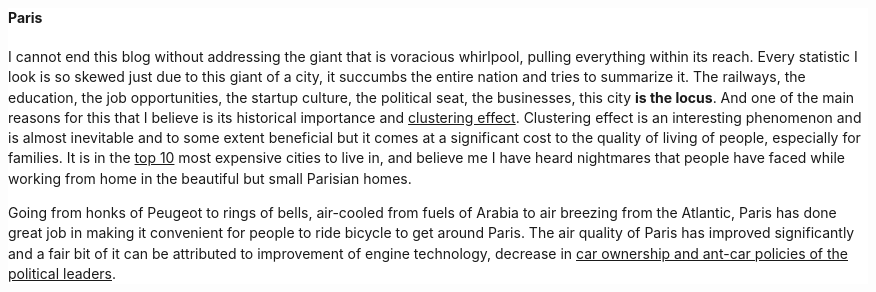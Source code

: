 #### Paris

I cannot end this blog without addressing the giant that is voracious whirlpool, pulling everything within its reach. Every statistic I look is so skewed just due to this giant of a city, it succumbs the entire nation and tries to summarize it. The railways, the education, the job opportunities, the startup culture, the political seat, the businesses, this city **is the locus**. And one of the main reasons for this that I believe is its historical importance and [clustering effect](https://en.wikipedia.org/wiki/Cluster_theory). Clustering effect is an interesting phenomenon and is almost inevitable and to some extent beneficial but it comes at a significant cost to the quality of living of people, especially for families. It is in the [top 10](https://www.weforum.org/agenda/2022/12/world-most-expensive-cities/) most expensive cities to live in, and believe me I have heard nightmares that people have faced while working from home in the beautiful but small Parisian homes. 

Going from honks of Peugeot to rings of bells, air-cooled from fuels of Arabia to air breezing from the Atlantic, Paris has done great job in making it convenient for people to ride bicycle to get around Paris. The air quality of Paris has improved significantly and a fair bit of it can be attributed to improvement of engine technology, decrease in [car ownership and ant-car policies of the political leaders](https://www.bloomberg.com/news/articles/2018-01-19/how-paris-shifted-away-from-the-car). 


